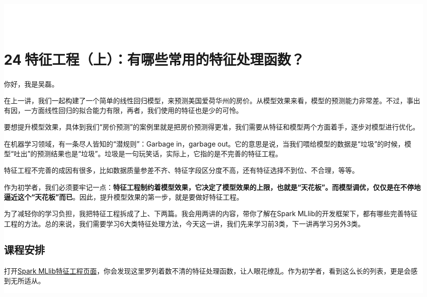 <div class="sidebar-toggle-inner"></div>
</div>
<div class="off-canvas-content">
<div class="columns">
<div class="column col-12 col-lg-12">
<div class="book-navbar">
<header class="navbar">
<section class="navbar-section">
<a onclick="open_sidebar()">
<i class="icon icon-menu"></i>
</a>
</section>
</header>
</div>
<div class="book-content" style="max-width: 960px; margin: 0 auto;
    overflow-x: auto;
    overflow-y: hidden;">
<div class="book-post">

<p align="center" id="tip"></p>
<h1 class="title" data-id="24 特征工程（上）：有哪些常用的特征处理函数？" id="title">24 特征工程（上）：有哪些常用的特征处理函数？</h1>
<div><p>你好，我是吴磊。</p>
<p>在上一讲，我们一起构建了一个简单的线性回归模型，来预测美国爱荷华州的房价。从模型效果来看，模型的预测能力非常差。不过，事出有因，一方面线性回归的拟合能力有限，再者，我们使用的特征也是少的可怜。</p>
<p>要想提升模型效果，具体到我们“房价预测”的案例里就是把房价预测得更准，我们需要从特征和模型两个方面着手，逐步对模型进行优化。</p>
<p>在机器学习领域，有一条尽人皆知的“潜规则”：Garbage in，garbage out。它的意思是说，当我们喂给模型的数据是“垃圾”的时候，模型“吐出”的预测结果也是“垃圾”。垃圾是一句玩笑话，实际上，它指的是不完善的特征工程。</p>
<p>特征工程不完善的成因有很多，比如数据质量参差不齐、特征字段区分度不高，还有特征选择不到位、不合理，等等。</p>
<p>作为初学者，我们必须要牢记一点：<strong>特征工程制约着模型效果，它决定了模型效果的上限，也就是“天花板”。而模型调优，仅仅是在不停地逼近这个“天花板”而已</strong>。因此，提升模型效果的第一步，就是要做好特征工程。</p>
<p>为了减轻你的学习负担，我把特征工程拆成了上、下两篇。我会用两讲的内容，带你了解在Spark MLlib的开发框架下，都有哪些完善特征工程的方法。总的来说，我们需要学习6大类特征处理方法，今天这一讲，我们先来学习前3类，下一讲再学习另外3类。</p>
<h2 id="课程安排">课程安排</h2>
<p>打开<a href="https://spark.apache.org/docs/latest/ml-features.html" target="_blank">Spark MLlib特征工程页面</a>，你会发现这里罗列着数不清的特征处理函数，让人眼花缭乱。作为初学者，看到这么长的列表，更是会感到无所适从。</p>